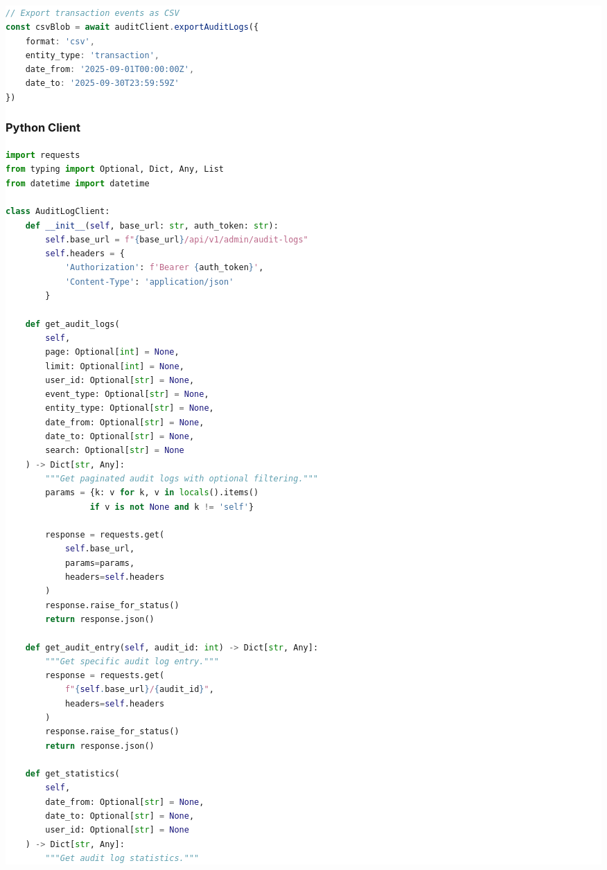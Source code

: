 ```typescript
// Export transaction events as CSV
const csvBlob = await auditClient.exportAuditLogs({
    format: 'csv',
    entity_type: 'transaction',
    date_from: '2025-09-01T00:00:00Z',
    date_to: '2025-09-30T23:59:59Z'
})
```

### Python Client

```python
import requests
from typing import Optional, Dict, Any, List
from datetime import datetime

class AuditLogClient:
    def __init__(self, base_url: str, auth_token: str):
        self.base_url = f"{base_url}/api/v1/admin/audit-logs"
        self.headers = {
            'Authorization': f'Bearer {auth_token}',
            'Content-Type': 'application/json'
        }

    def get_audit_logs(
        self,
        page: Optional[int] = None,
        limit: Optional[int] = None,
        user_id: Optional[str] = None,
        event_type: Optional[str] = None,
        entity_type: Optional[str] = None,
        date_from: Optional[str] = None,
        date_to: Optional[str] = None,
        search: Optional[str] = None
    ) -> Dict[str, Any]:
        """Get paginated audit logs with optional filtering."""
        params = {k: v for k, v in locals().items()
                 if v is not None and k != 'self'}

        response = requests.get(
            self.base_url,
            params=params,
            headers=self.headers
        )
        response.raise_for_status()
        return response.json()

    def get_audit_entry(self, audit_id: int) -> Dict[str, Any]:
        """Get specific audit log entry."""
        response = requests.get(
            f"{self.base_url}/{audit_id}",
            headers=self.headers
        )
        response.raise_for_status()
        return response.json()

    def get_statistics(
        self,
        date_from: Optional[str] = None,
        date_to: Optional[str] = None,
        user_id: Optional[str] = None
    ) -> Dict[str, Any]:
        """Get audit log statistics."""
```